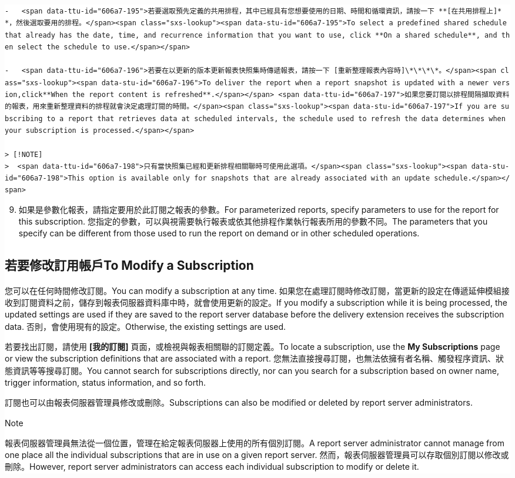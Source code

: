     -   <span data-ttu-id="606a7-195">若要選取預先定義的共用排程，其中已經具有您想要使用的日期、時間和循環資訊，請按一下 **[在共用排程上]**，然後選取要用的排程。</span><span class="sxs-lookup"><span data-stu-id="606a7-195">To select a predefined shared schedule that already has the date, time, and recurrence information that you want to use, click **On a shared schedule**, and then select the schedule to use.</span></span>  
  
    -   <span data-ttu-id="606a7-196">若要在以更新的版本更新報表快照集時傳遞報表，請按一下 [重新整理報表內容時]\*\*\*\*。</span><span class="sxs-lookup"><span data-stu-id="606a7-196">To deliver the report when a report snapshot is updated with a newer version,click**When the report content is refreshed**.</span></span> <span data-ttu-id="606a7-197">如果您要訂閱以排程間隔擷取資料的報表，用來重新整理資料的排程就會決定處理訂閱的時間。</span><span class="sxs-lookup"><span data-stu-id="606a7-197">If you are subscribing to a report that retrieves data at scheduled intervals, the schedule used to refresh the data determines when your subscription is processed.</span></span>  
  
    > [!NOTE]  
    >  <span data-ttu-id="606a7-198">只有當快照集已經和更新排程相關聯時可使用此選項。</span><span class="sxs-lookup"><span data-stu-id="606a7-198">This option is available only for snapshots that are already associated with an update schedule.</span></span>  
  
9. <span data-ttu-id="606a7-199">如果是參數化報表，請指定要用於此訂閱之報表的參數。</span><span class="sxs-lookup"><span data-stu-id="606a7-199">For parameterized reports, specify parameters to use for the report for this subscription.</span></span> <span data-ttu-id="606a7-200">您指定的參數，可以與視需要執行報表或依其他排程作業執行報表所用的參數不同。</span><span class="sxs-lookup"><span data-stu-id="606a7-200">The parameters that you specify can be different from those used to run the report on demand or in other scheduled operations.</span></span>  
  
##  <a name="to-modify-a-subscription"></a><a name="bkmk_modify_subscription"></a><span data-ttu-id="606a7-201">若要修改訂用帳戶</span><span class="sxs-lookup"><span data-stu-id="606a7-201">To Modify a Subscription</span></span>  
 <span data-ttu-id="606a7-202">您可以在任何時間修改訂閱。</span><span class="sxs-lookup"><span data-stu-id="606a7-202">You can modify a subscription at any time.</span></span> <span data-ttu-id="606a7-203">如果您在處理訂閱時修改訂閱，當更新的設定在傳遞延伸模組接收到訂閱資料之前，儲存到報表伺服器資料庫中時，就會使用更新的設定。</span><span class="sxs-lookup"><span data-stu-id="606a7-203">If you modify a subscription while it is being processed, the updated settings are used if they are saved to the report server database before the delivery extension receives the subscription data.</span></span> <span data-ttu-id="606a7-204">否則，會使用現有的設定。</span><span class="sxs-lookup"><span data-stu-id="606a7-204">Otherwise, the existing settings are used.</span></span>  
  
 <span data-ttu-id="606a7-205">若要找出訂閱，請使用 **[我的訂閱]** 頁面，或檢視與報表相關聯的訂閱定義。</span><span class="sxs-lookup"><span data-stu-id="606a7-205">To locate a subscription, use the **My Subscriptions** page or view the subscription definitions that are associated with a report.</span></span> <span data-ttu-id="606a7-206">您無法直接搜尋訂閱，也無法依擁有者名稱、觸發程序資訊、狀態資訊等等搜尋訂閱。</span><span class="sxs-lookup"><span data-stu-id="606a7-206">You cannot search for subscriptions directly, nor can you search for a subscription based on owner name, trigger information, status information, and so forth.</span></span>  
  
 <span data-ttu-id="606a7-207">訂閱也可以由報表伺服器管理員修改或刪除。</span><span class="sxs-lookup"><span data-stu-id="606a7-207">Subscriptions can also be modified or deleted by report server administrators.</span></span>  
  
> [!NOTE]  
>  <span data-ttu-id="606a7-208">報表伺服器管理員無法從一個位置，管理在給定報表伺服器上使用的所有個別訂閱。</span><span class="sxs-lookup"><span data-stu-id="606a7-208">A report server administrator cannot manage from one place all the individual subscriptions that are in use on a given report server.</span></span> <span data-ttu-id="606a7-209">然而，報表伺服器管理員可以存取個別訂閱以修改或刪除。</span><span class="sxs-lookup"><span data-stu-id="606a7-209">However, report server administrators can access each individual subscription to modify or delete it.</span></span>  
  